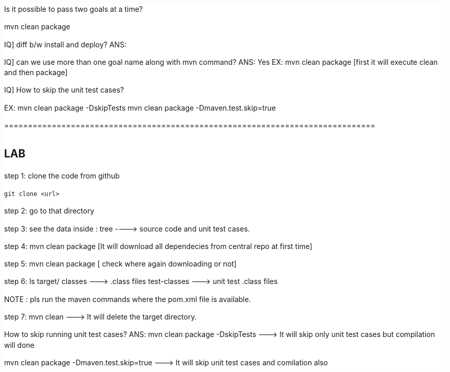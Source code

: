 
Is it possible to pass two goals at a time?


mvn clean package





IQ] diff b/w install and deploy?
ANS:

IQ] can we use more than one goal name along with mvn command?
ANS: Yes
EX:  mvn clean package [first it will execute clean and then package]

IQ] How to skip the unit test cases?

EX: mvn clean package -DskipTests
    mvn clean package -Dmaven.test.skip=true




==============================================================================

LAB
----

step 1: clone the code from github

    git clone <url>

step 2: go to that directory

step 3: see the data inside : tree ----> source code and unit test cases.

step 4: mvn clean package [It will download all dependecies from central repo at first time]

step 5: mvn clean package [ check where again downloading or not]

step 6: ls target/
     classes ---> .class files
     test-classes ---> unit test .class files

NOTE : pls run the maven commands where the pom.xml file is available.

step 7: mvn clean ---> It will delete the target directory.



How to skip running unit test cases?
ANS:
   mvn clean package -DskipTests  ---> It will skip only unit test cases but compilation will done

   mvn clean package -Dmaven.test.skip=true ---> It will skip unit test cases and comilation also 
